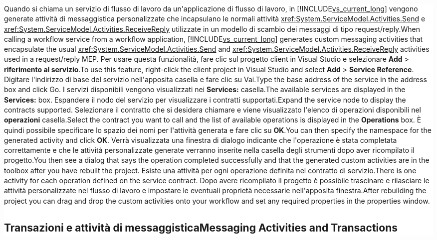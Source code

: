  <span data-ttu-id="9f5d0-180">Quando si chiama un servizio di flusso di lavoro da un'applicazione di flusso di lavoro, in [!INCLUDE[vs_current_long](../../../../includes/vs-current-long-md.md)] vengono generate attività di messaggistica personalizzate che incapsulano le normali attività <xref:System.ServiceModel.Activities.Send> e <xref:System.ServiceModel.Activities.ReceiveReply> utilizzate in un modello di scambio dei messaggi di tipo request/reply.</span><span class="sxs-lookup"><span data-stu-id="9f5d0-180">When calling a workflow service from a workflow application, [!INCLUDE[vs_current_long](../../../../includes/vs-current-long-md.md)] generates custom messaging activities that encapsulate the usual <xref:System.ServiceModel.Activities.Send> and <xref:System.ServiceModel.Activities.ReceiveReply> activities used in a request/reply MEP.</span></span> <span data-ttu-id="9f5d0-181">Per usare questa funzionalità, fare clic sul progetto client in Visual Studio e selezionare **Add** > **riferimento al servizio**.</span><span class="sxs-lookup"><span data-stu-id="9f5d0-181">To use this feature, right-click the client project in Visual Studio and select **Add** > **Service Reference**.</span></span> <span data-ttu-id="9f5d0-182">Digitare l'indirizzo di base del servizio nell'apposita casella e fare clic su Vai.</span><span class="sxs-lookup"><span data-stu-id="9f5d0-182">Type the base address of the service in the address box and click Go.</span></span> <span data-ttu-id="9f5d0-183">I servizi disponibili vengono visualizzati nei **Services:** casella.</span><span class="sxs-lookup"><span data-stu-id="9f5d0-183">The available services are displayed in the **Services:** box.</span></span> <span data-ttu-id="9f5d0-184">Espandere il nodo del servizio per visualizzare i contratti supportati.</span><span class="sxs-lookup"><span data-stu-id="9f5d0-184">Expand the service node to display the contracts supported.</span></span> <span data-ttu-id="9f5d0-185">Selezionare il contratto che si desidera chiamare e viene visualizzato l'elenco di operazioni disponibili nel **operazioni** casella.</span><span class="sxs-lookup"><span data-stu-id="9f5d0-185">Select the contract you want to call and the list of available operations is displayed in the **Operations** box.</span></span> <span data-ttu-id="9f5d0-186">È quindi possibile specificare lo spazio dei nomi per l'attività generata e fare clic su **OK**.</span><span class="sxs-lookup"><span data-stu-id="9f5d0-186">You can then specify the namespace for the generated activity and click **OK**.</span></span> <span data-ttu-id="9f5d0-187">Verrà visualizzata una finestra di dialogo indicante che l'operazione è stata completata correttamente e che le attività personalizzate generate verranno inserite nella casella degli strumenti dopo aver ricompilato il progetto.</span><span class="sxs-lookup"><span data-stu-id="9f5d0-187">You then see a dialog that says the operation completed successfully and that the generated custom activities are in the toolbox after you have rebuilt the project.</span></span> <span data-ttu-id="9f5d0-188">Esiste una attività per ogni operazione definita nel contratto di servizio.</span><span class="sxs-lookup"><span data-stu-id="9f5d0-188">There is one activity for each operation defined on the service contract.</span></span> <span data-ttu-id="9f5d0-189">Dopo avere ricompilato il progetto è possibile trascinare e rilasciare le attività personalizzate nel flusso di lavoro e impostare le eventuali proprietà necessarie nell'apposita finestra.</span><span class="sxs-lookup"><span data-stu-id="9f5d0-189">After rebuilding the project you can drag and drop the custom activities onto your workflow and set any required properties in the properties window.</span></span>


## <a name="messaging-activities-and-transactions"></a><span data-ttu-id="9f5d0-190">Transazioni e attività di messaggistica</span><span class="sxs-lookup"><span data-stu-id="9f5d0-190">Messaging Activities and Transactions</span></span>